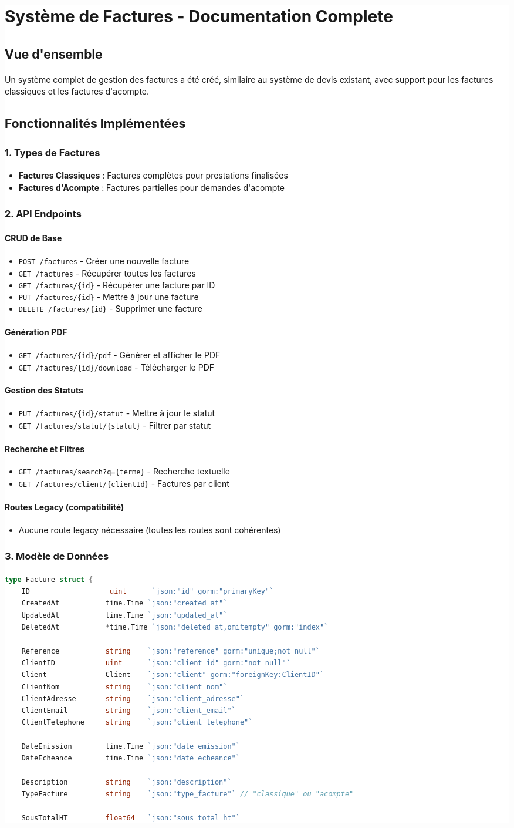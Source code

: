 # Système de Factures - Documentation Complete

## Vue d'ensemble

Un système complet de gestion des factures a été créé, similaire au système de devis existant, avec support pour les factures classiques et les factures d'acompte.

## Fonctionnalités Implémentées

### 1. Types de Factures
- **Factures Classiques** : Factures complètes pour prestations finalisées
- **Factures d'Acompte** : Factures partielles pour demandes d'acompte

### 2. API Endpoints

#### CRUD de Base
- `POST /factures` - Créer une nouvelle facture
- `GET /factures` - Récupérer toutes les factures
- `GET /factures/{id}` - Récupérer une facture par ID
- `PUT /factures/{id}` - Mettre à jour une facture
- `DELETE /factures/{id}` - Supprimer une facture

#### Génération PDF
- `GET /factures/{id}/pdf` - Générer et afficher le PDF
- `GET /factures/{id}/download` - Télécharger le PDF

#### Gestion des Statuts
- `PUT /factures/{id}/statut` - Mettre à jour le statut
- `GET /factures/statut/{statut}` - Filtrer par statut

#### Recherche et Filtres
- `GET /factures/search?q={terme}` - Recherche textuelle
- `GET /factures/client/{clientId}` - Factures par client

#### Routes Legacy (compatibilité)
- Aucune route legacy nécessaire (toutes les routes sont cohérentes)

### 3. Modèle de Données

```go
type Facture struct {
    ID                   uint      `json:"id" gorm:"primaryKey"`
    CreatedAt           time.Time `json:"created_at"`
    UpdatedAt           time.Time `json:"updated_at"`
    DeletedAt           *time.Time `json:"deleted_at,omitempty" gorm:"index"`
    
    Reference           string    `json:"reference" gorm:"unique;not null"`
    ClientID            uint      `json:"client_id" gorm:"not null"`
    Client              Client    `json:"client" gorm:"foreignKey:ClientID"`
    ClientNom           string    `json:"client_nom"`
    ClientAdresse       string    `json:"client_adresse"`
    ClientEmail         string    `json:"client_email"`
    ClientTelephone     string    `json:"client_telephone"`
    
    DateEmission        time.Time `json:"date_emission"`
    DateEcheance        time.Time `json:"date_echeance"`
    
    Description         string    `json:"description"`
    TypeFacture         string    `json:"type_facture"` // "classique" ou "acompte"
    
    SousTotalHT         float64   `json:"sous_total_ht"`
```